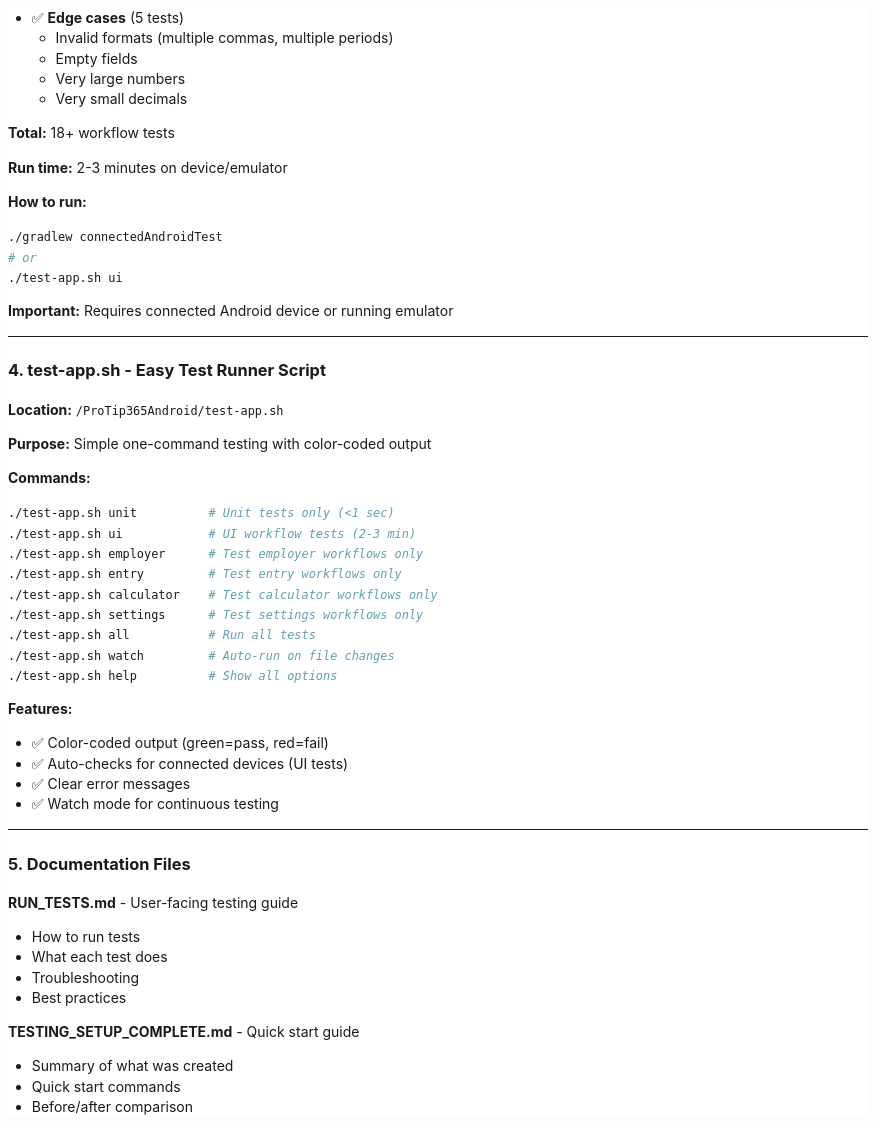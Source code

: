 - ✅ **Edge cases** (5 tests)
  - Invalid formats (multiple commas, multiple periods)
  - Empty fields
  - Very large numbers
  - Very small decimals

**Total:** 18+ workflow tests

**Run time:** 2-3 minutes on device/emulator

**How to run:**
```bash
./gradlew connectedAndroidTest
# or
./test-app.sh ui
```

**Important:** Requires connected Android device or running emulator

---

### 4. **test-app.sh** - Easy Test Runner Script
**Location:** `/ProTip365Android/test-app.sh`

**Purpose:** Simple one-command testing with color-coded output

**Commands:**
```bash
./test-app.sh unit          # Unit tests only (<1 sec)
./test-app.sh ui            # UI workflow tests (2-3 min)
./test-app.sh employer      # Test employer workflows only
./test-app.sh entry         # Test entry workflows only
./test-app.sh calculator    # Test calculator workflows only
./test-app.sh settings      # Test settings workflows only
./test-app.sh all           # Run all tests
./test-app.sh watch         # Auto-run on file changes
./test-app.sh help          # Show all options
```

**Features:**
- ✅ Color-coded output (green=pass, red=fail)
- ✅ Auto-checks for connected devices (UI tests)
- ✅ Clear error messages
- ✅ Watch mode for continuous testing

---

### 5. **Documentation Files**

**RUN_TESTS.md** - User-facing testing guide
- How to run tests
- What each test does
- Troubleshooting
- Best practices

**TESTING_SETUP_COMPLETE.md** - Quick start guide
- Summary of what was created
- Quick start commands
- Before/after comparison
